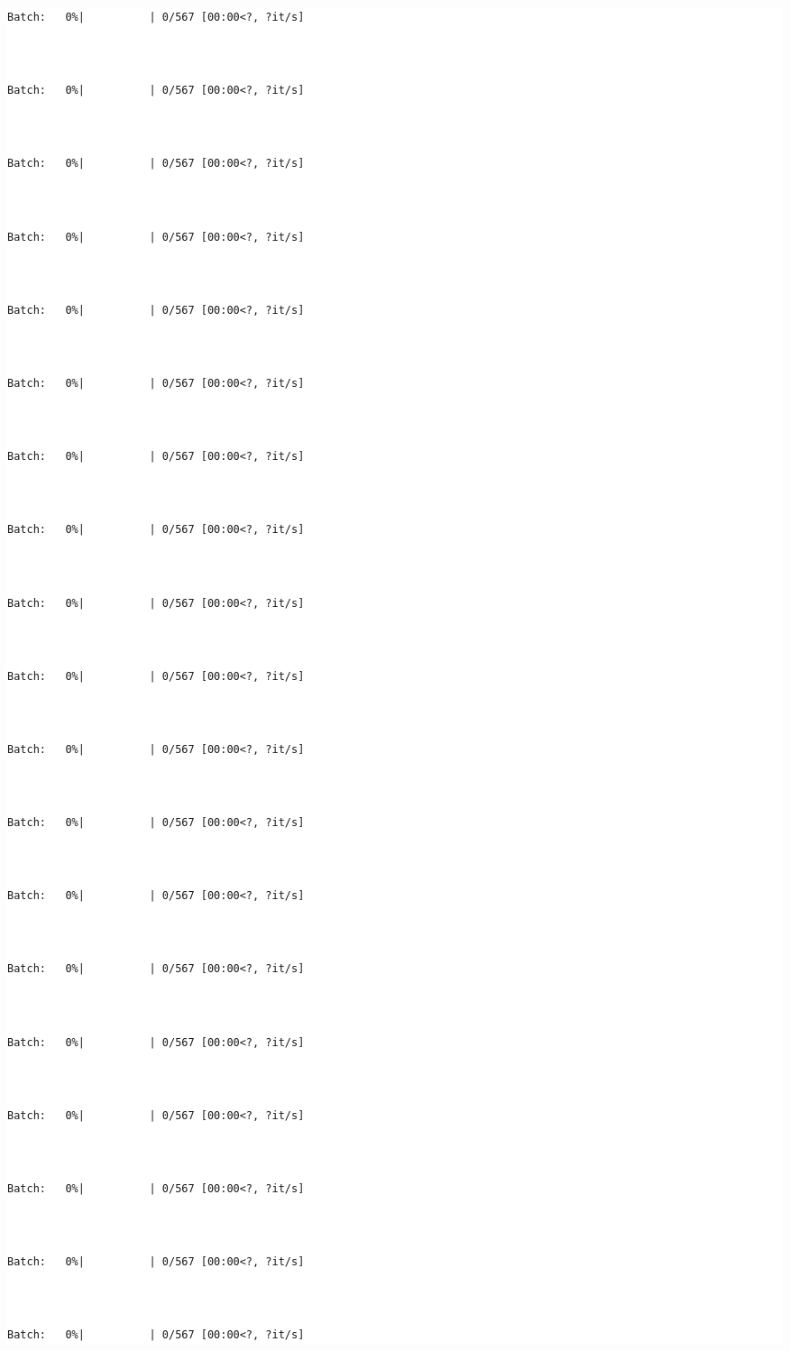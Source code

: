 

    Batch:   0%|          | 0/567 [00:00<?, ?it/s]



    Batch:   0%|          | 0/567 [00:00<?, ?it/s]



    Batch:   0%|          | 0/567 [00:00<?, ?it/s]



    Batch:   0%|          | 0/567 [00:00<?, ?it/s]



    Batch:   0%|          | 0/567 [00:00<?, ?it/s]



    Batch:   0%|          | 0/567 [00:00<?, ?it/s]



    Batch:   0%|          | 0/567 [00:00<?, ?it/s]



    Batch:   0%|          | 0/567 [00:00<?, ?it/s]



    Batch:   0%|          | 0/567 [00:00<?, ?it/s]



    Batch:   0%|          | 0/567 [00:00<?, ?it/s]



    Batch:   0%|          | 0/567 [00:00<?, ?it/s]



    Batch:   0%|          | 0/567 [00:00<?, ?it/s]



    Batch:   0%|          | 0/567 [00:00<?, ?it/s]



    Batch:   0%|          | 0/567 [00:00<?, ?it/s]



    Batch:   0%|          | 0/567 [00:00<?, ?it/s]



    Batch:   0%|          | 0/567 [00:00<?, ?it/s]



    Batch:   0%|          | 0/567 [00:00<?, ?it/s]



    Batch:   0%|          | 0/567 [00:00<?, ?it/s]



    Batch:   0%|          | 0/567 [00:00<?, ?it/s]

